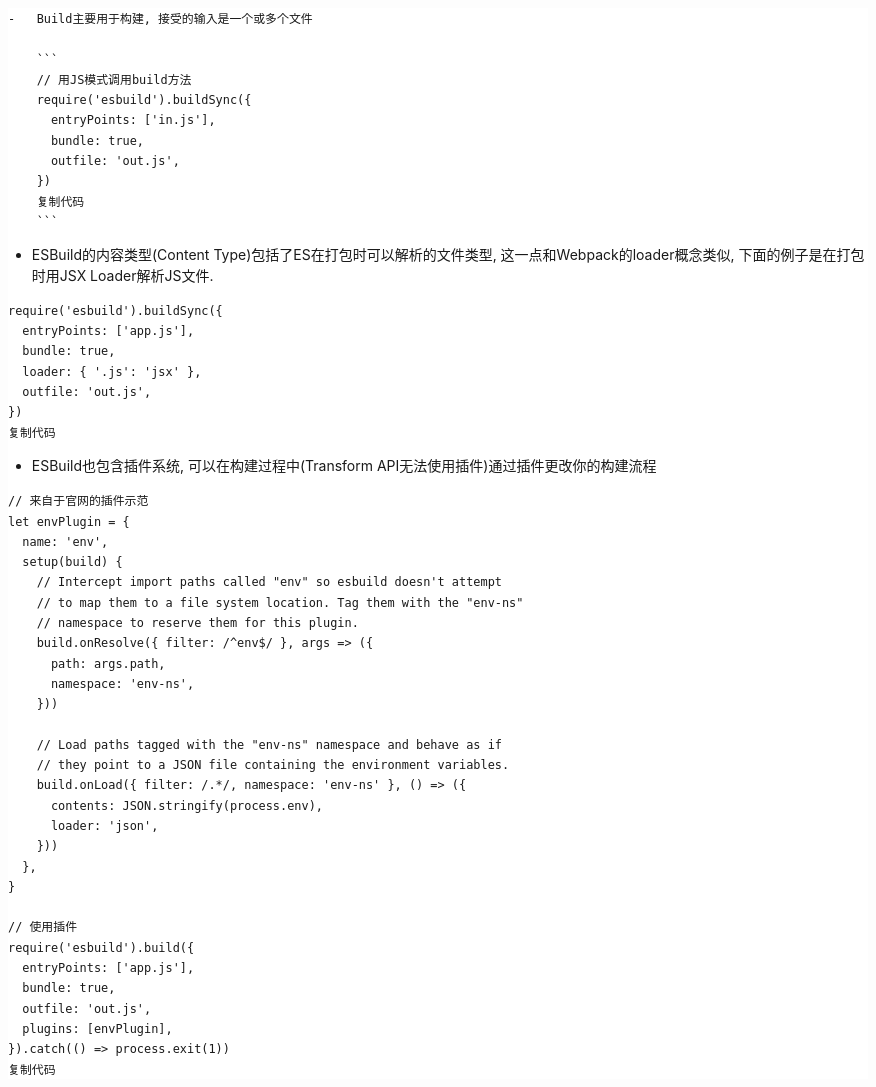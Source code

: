     -   Build主要用于构建, 接受的输入是一个或多个文件
        
        ```
        // 用JS模式调用build方法
        require('esbuild').buildSync({
          entryPoints: ['in.js'],
          bundle: true,
          outfile: 'out.js',
        })
        复制代码
        ```
        

-   ESBuild的内容类型(Content Type)包括了ES在打包时可以解析的文件类型, 这一点和Webpack的loader概念类似, 下面的例子是在打包时用JSX Loader解析JS文件.

```
require('esbuild').buildSync({
  entryPoints: ['app.js'],
  bundle: true,
  loader: { '.js': 'jsx' },
  outfile: 'out.js',
})
复制代码
```

-   ESBuild也包含插件系统, 可以在构建过程中(Transform API无法使用插件)通过插件更改你的构建流程

```
// 来自于官网的插件示范
let envPlugin = {
  name: 'env',
  setup(build) {
    // Intercept import paths called "env" so esbuild doesn't attempt
    // to map them to a file system location. Tag them with the "env-ns"
    // namespace to reserve them for this plugin.
    build.onResolve({ filter: /^env$/ }, args => ({
      path: args.path,
      namespace: 'env-ns',
    }))

    // Load paths tagged with the "env-ns" namespace and behave as if
    // they point to a JSON file containing the environment variables.
    build.onLoad({ filter: /.*/, namespace: 'env-ns' }, () => ({
      contents: JSON.stringify(process.env),
      loader: 'json',
    }))
  },
}

// 使用插件
require('esbuild').build({
  entryPoints: ['app.js'],
  bundle: true,
  outfile: 'out.js',
  plugins: [envPlugin],
}).catch(() => process.exit(1))
复制代码
```
